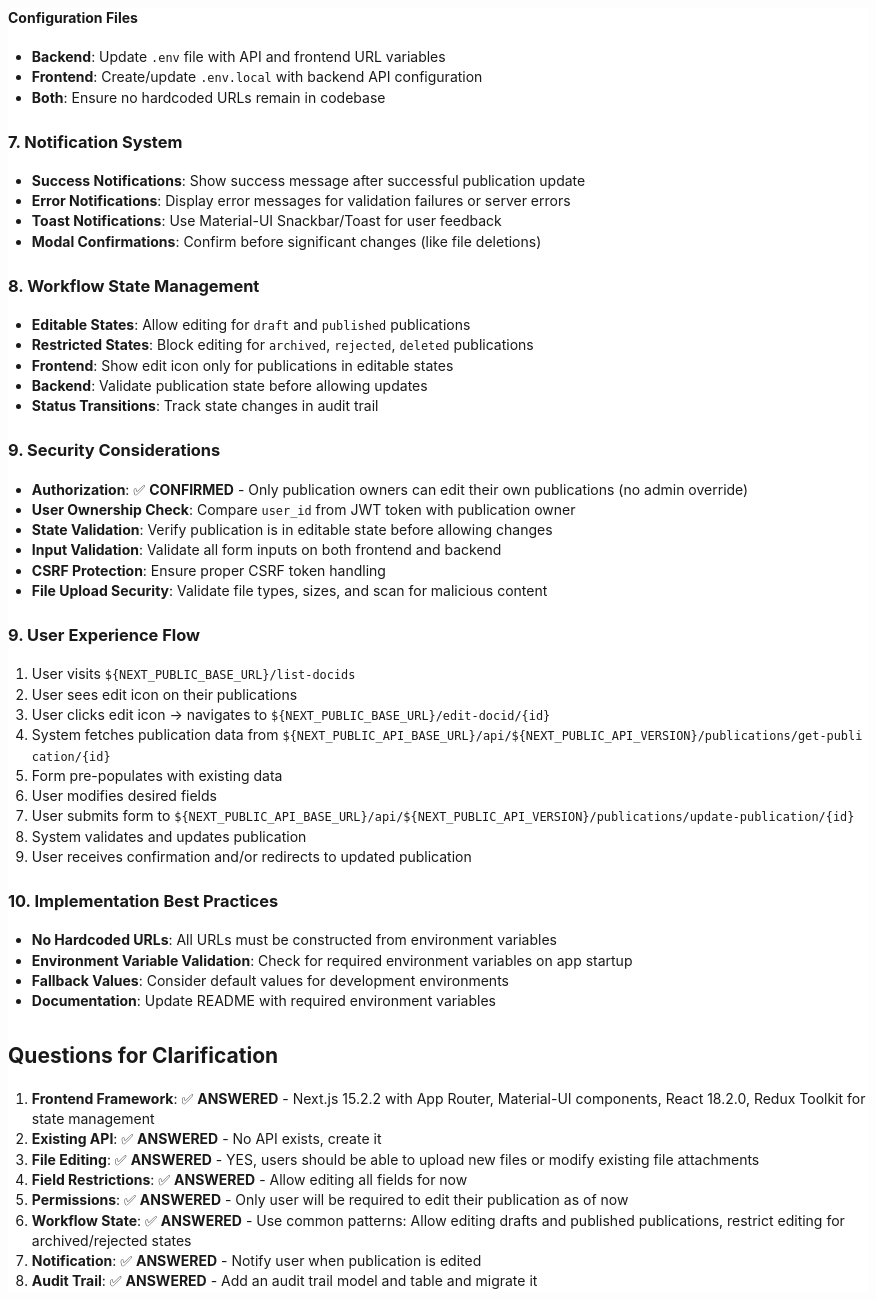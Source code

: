 #### Configuration Files
- **Backend**: Update `.env` file with API and frontend URL variables
- **Frontend**: Create/update `.env.local` with backend API configuration
- **Both**: Ensure no hardcoded URLs remain in codebase

### 7. Notification System
- **Success Notifications**: Show success message after successful publication update
- **Error Notifications**: Display error messages for validation failures or server errors
- **Toast Notifications**: Use Material-UI Snackbar/Toast for user feedback
- **Modal Confirmations**: Confirm before significant changes (like file deletions)

### 8. Workflow State Management
- **Editable States**: Allow editing for `draft` and `published` publications
- **Restricted States**: Block editing for `archived`, `rejected`, `deleted` publications
- **Frontend**: Show edit icon only for publications in editable states
- **Backend**: Validate publication state before allowing updates
- **Status Transitions**: Track state changes in audit trail

### 9. Security Considerations
- **Authorization**: ✅ **CONFIRMED** - Only publication owners can edit their own publications (no admin override)
- **User Ownership Check**: Compare `user_id` from JWT token with publication owner
- **State Validation**: Verify publication is in editable state before allowing changes
- **Input Validation**: Validate all form inputs on both frontend and backend
- **CSRF Protection**: Ensure proper CSRF token handling
- **File Upload Security**: Validate file types, sizes, and scan for malicious content

### 9. User Experience Flow
1. User visits `${NEXT_PUBLIC_BASE_URL}/list-docids`
2. User sees edit icon on their publications
3. User clicks edit icon → navigates to `${NEXT_PUBLIC_BASE_URL}/edit-docid/{id}`
4. System fetches publication data from `${NEXT_PUBLIC_API_BASE_URL}/api/${NEXT_PUBLIC_API_VERSION}/publications/get-publication/{id}`
5. Form pre-populates with existing data
6. User modifies desired fields
7. User submits form to `${NEXT_PUBLIC_API_BASE_URL}/api/${NEXT_PUBLIC_API_VERSION}/publications/update-publication/{id}`
8. System validates and updates publication
9. User receives confirmation and/or redirects to updated publication

### 10. Implementation Best Practices
- **No Hardcoded URLs**: All URLs must be constructed from environment variables
- **Environment Variable Validation**: Check for required environment variables on app startup
- **Fallback Values**: Consider default values for development environments
- **Documentation**: Update README with required environment variables

## Questions for Clarification

1. **Frontend Framework**: ✅ **ANSWERED** - Next.js 15.2.2 with App Router, Material-UI components, React 18.2.0, Redux Toolkit for state management
2. **Existing API**: ✅ **ANSWERED** - No API exists, create it
3. **File Editing**: ✅ **ANSWERED** - YES, users should be able to upload new files or modify existing file attachments  
4. **Field Restrictions**: ✅ **ANSWERED** - Allow editing all fields for now
5. **Permissions**: ✅ **ANSWERED** - Only user will be required to edit their publication as of now
6. **Workflow State**: ✅ **ANSWERED** - Use common patterns: Allow editing drafts and published publications, restrict editing for archived/rejected states
7. **Notification**: ✅ **ANSWERED** - Notify user when publication is edited
8. **Audit Trail**: ✅ **ANSWERED** - Add an audit trail model and table and migrate it
